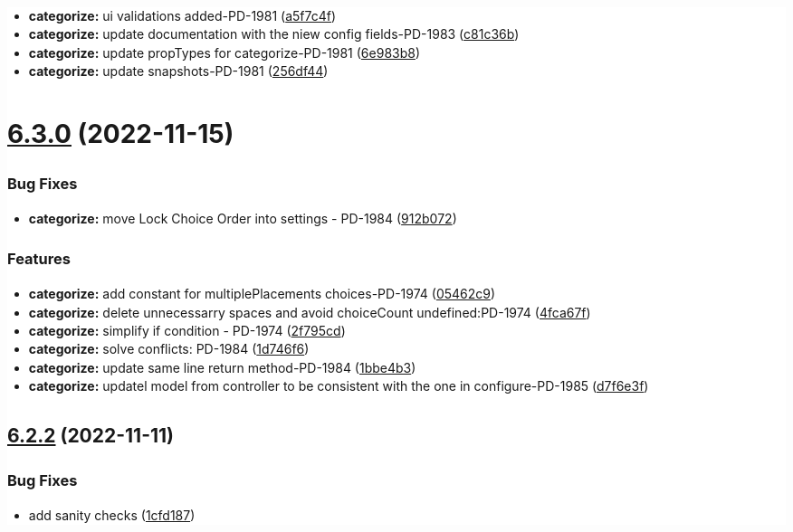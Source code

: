 * **categorize:** ui validations added-PD-1981 ([a5f7c4f](https://github.com/pie-framework/pie-elements/commit/a5f7c4f0c0a3937793f679deae82ed5d797f4b72))
* **categorize:** update documentation with the niew config fields-PD-1983 ([c81c36b](https://github.com/pie-framework/pie-elements/commit/c81c36b8eb5067413d7993647ba6c5b1bcdb9f12))
* **categorize:** update propTypes for categorize-PD-1981 ([6e983b8](https://github.com/pie-framework/pie-elements/commit/6e983b86cc5e74b30194f5555269f54220041c57))
* **categorize:** update snapshots-PD-1981 ([256df44](https://github.com/pie-framework/pie-elements/commit/256df44f52ba128aa4045d76a1b8c3b6a1745812))





# [6.3.0](https://github.com/pie-framework/pie-elements/compare/@pie-element/categorize-configure@6.2.2...@pie-element/categorize-configure@6.3.0) (2022-11-15)


### Bug Fixes

* **categorize:** move Lock Choice Order into settings - PD-1984 ([912b072](https://github.com/pie-framework/pie-elements/commit/912b072ea7c9555bba5ad2c18167326a7d82922e))


### Features

* **categorize:** add constant for multiplePlacements choices-PD-1974 ([05462c9](https://github.com/pie-framework/pie-elements/commit/05462c9a4ae50c93d2ae980bc8fca8a58e986436))
* **categorize:** delete unnecessarry spaces and avoid choiceCount undefined:PD-1974 ([4fca67f](https://github.com/pie-framework/pie-elements/commit/4fca67f878c06e694a9553c76f5516b84116044b))
* **categorize:** simplify if condition - PD-1974 ([2f795cd](https://github.com/pie-framework/pie-elements/commit/2f795cd5c792d94b2d680e0a997dff11f0d8144a))
* **categorize:** solve conflicts: PD-1984 ([1d746f6](https://github.com/pie-framework/pie-elements/commit/1d746f622129656c676517408ae4fb75b918e0b2))
* **categorize:** update same line return method-PD-1984 ([1bbe4b3](https://github.com/pie-framework/pie-elements/commit/1bbe4b36143e6fd77a005e334a3b79fb4ba94519))
* **categorize:** updatel model from controller to be consistent with the one in configure-PD-1985 ([d7f6e3f](https://github.com/pie-framework/pie-elements/commit/d7f6e3f47c28f9e0d41738a70ecff49c9b72a6af))





## [6.2.2](https://github.com/pie-framework/pie-elements/compare/@pie-element/categorize-configure@6.2.1...@pie-element/categorize-configure@6.2.2) (2022-11-11)


### Bug Fixes

* add sanity checks ([1cfd187](https://github.com/pie-framework/pie-elements/commit/1cfd187d2c2bab2d589aa2d7b7563b1c69e3295e))


